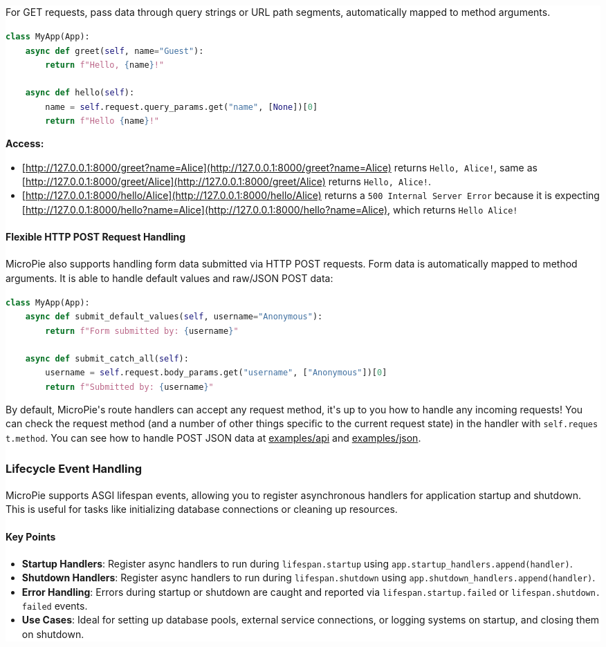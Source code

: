 For GET requests, pass data through query strings or URL path segments, automatically mapped to method arguments.
```python
class MyApp(App):
    async def greet(self, name="Guest"):
        return f"Hello, {name}!"

    async def hello(self):
        name = self.request.query_params.get("name", [None])[0]
        return f"Hello {name}!"
```
**Access:**
- [http://127.0.0.1:8000/greet?name=Alice](http://127.0.0.1:8000/greet?name=Alice) returns `Hello, Alice!`, same as [http://127.0.0.1:8000/greet/Alice](http://127.0.0.1:8000/greet/Alice) returns `Hello, Alice!`.
- [http://127.0.0.1:8000/hello/Alice](http://127.0.0.1:8000/hello/Alice) returns a `500 Internal Server Error` because it is expecting [http://127.0.0.1:8000/hello?name=Alice](http://127.0.0.1:8000/hello?name=Alice), which returns `Hello Alice!`

#### **Flexible HTTP POST Request Handling**
MicroPie also supports handling form data submitted via HTTP POST requests. Form data is automatically mapped to method arguments. It is able to handle default values and raw/JSON POST data:
```python
class MyApp(App):
    async def submit_default_values(self, username="Anonymous"):
        return f"Form submitted by: {username}"

    async def submit_catch_all(self):
        username = self.request.body_params.get("username", ["Anonymous"])[0]
        return f"Submitted by: {username}"
```

By default, MicroPie's route handlers can accept any request method, it's up to you how to handle any incoming requests! You can check the request method (and a number of other things specific to the current request state) in the handler with `self.request.method`. You can see how to handle POST JSON data at [examples/api](https://github.com/patx/micropie/tree/main/examples/api) and [examples/json](https://github.com/patx/micropie/tree/main/examples/json).

### **Lifecycle Event Handling**
MicroPie supports ASGI lifespan events, allowing you to register asynchronous handlers for application startup and shutdown. This is useful for tasks like initializing database connections or cleaning up resources.

#### **Key Points**
- **Startup Handlers**: Register async handlers to run during `lifespan.startup` using `app.startup_handlers.append(handler)`.
- **Shutdown Handlers**: Register async handlers to run during `lifespan.shutdown` using `app.shutdown_handlers.append(handler)`.
- **Error Handling**: Errors during startup or shutdown are caught and reported via `lifespan.startup.failed` or `lifespan.shutdown.failed` events.
- **Use Cases**: Ideal for setting up database pools, external service connections, or logging systems on startup, and closing them on shutdown.
